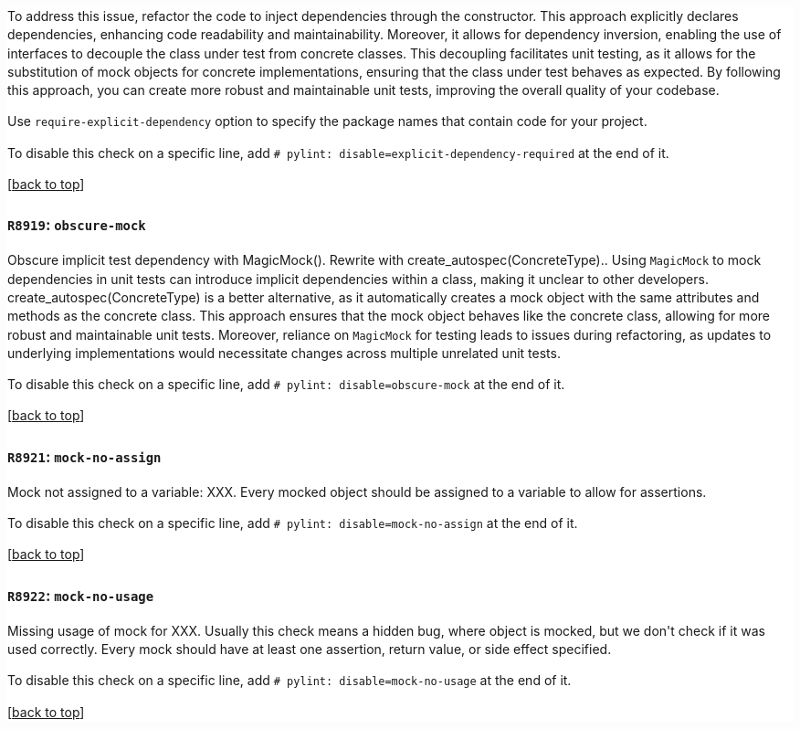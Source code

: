 To address this issue, refactor the code to inject dependencies through the constructor. This approach
explicitly declares dependencies, enhancing code readability and maintainability. Moreover, it allows for
dependency inversion, enabling the use of interfaces to decouple the class under test from concrete classes.
This decoupling facilitates unit testing, as it allows for the substitution of mock objects for concrete
implementations, ensuring that the class under test behaves as expected. By following this approach, you can
create more robust and maintainable unit tests, improving the overall quality of your codebase.

Use `require-explicit-dependency` option to specify the package names that contain code for your project.

To disable this check on a specific line, add `# pylint: disable=explicit-dependency-required` at the end of it.

[[back to top](#pylint-plugin-for-databricks)]

### `R8919`: `obscure-mock`

Obscure implicit test dependency with MagicMock(). Rewrite with create_autospec(ConcreteType).. Using `MagicMock` to mock dependencies in unit tests can introduce implicit dependencies 
within a class, making it unclear to other developers. create_autospec(ConcreteType) is a better alternative, as it
automatically creates a mock object with the same attributes and methods as the concrete class. This
approach ensures that the mock object behaves like the concrete class, allowing for more robust and
maintainable unit tests. Moreover, reliance on `MagicMock` for testing leads to issues during refactoring,
as updates to underlying implementations would necessitate changes across multiple unrelated unit tests.

To disable this check on a specific line, add `# pylint: disable=obscure-mock` at the end of it.

[[back to top](#pylint-plugin-for-databricks)]

### `R8921`: `mock-no-assign`

Mock not assigned to a variable: XXX. Every mocked object should be assigned to a variable to allow for assertions.

To disable this check on a specific line, add `# pylint: disable=mock-no-assign` at the end of it.

[[back to top](#pylint-plugin-for-databricks)]

### `R8922`: `mock-no-usage`

Missing usage of mock for XXX. Usually this check means a hidden bug, where object is mocked, but we don't check if it was used correctly. Every mock should have at least one assertion, return value, or side effect specified.

To disable this check on a specific line, add `# pylint: disable=mock-no-usage` at the end of it.

[[back to top](#pylint-plugin-for-databricks)]
